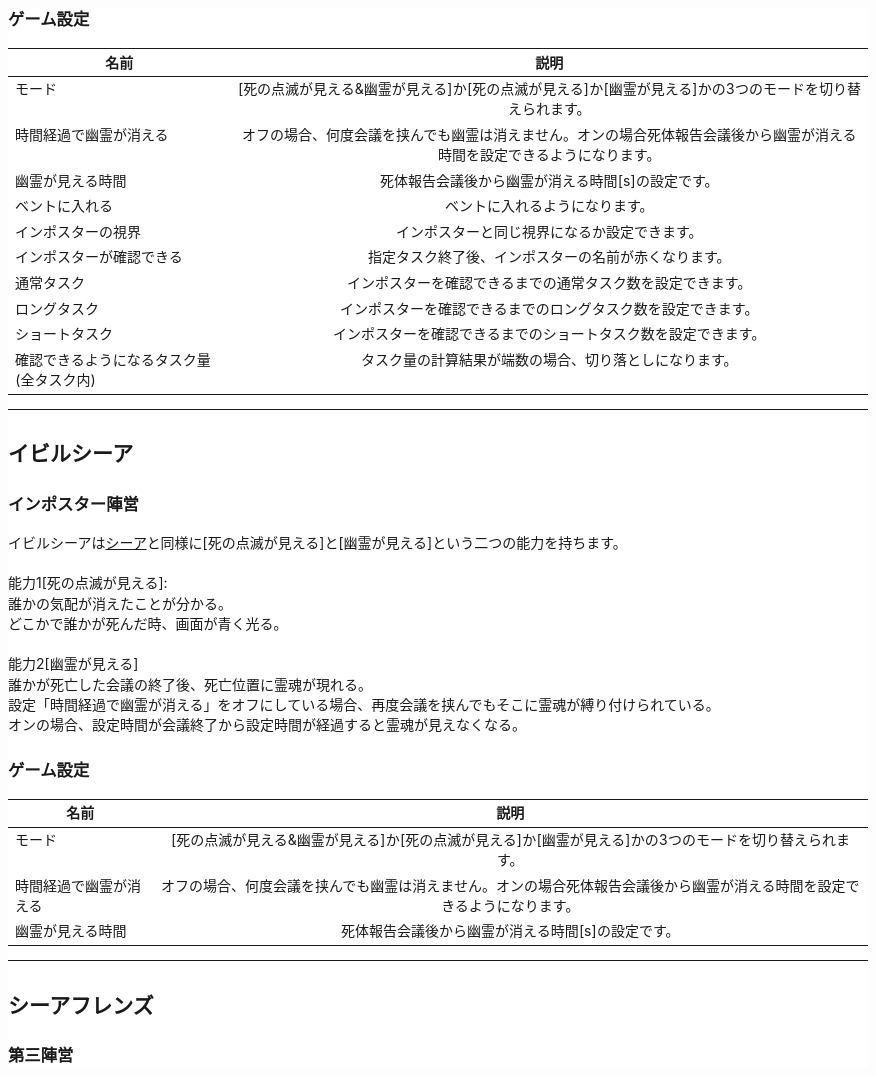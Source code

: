 ### ゲーム設定
| 名前                                     |                                                           説明                                                           |
| ---------------------------------------- | :----------------------------------------------------------------------------------------------------------------------: |
| モード                                   |          [死の点滅が見える&幽霊が見える]か[死の点滅が見える]か[幽霊が見える]かの3つのモードを切り替えられます。          |
| 時間経過で幽霊が消える                   | オフの場合、何度会議を挟んでも幽霊は消えません。オンの場合死体報告会議後から幽霊が消える時間を設定できるようになります。 |
| 幽霊が見える時間                         |                                    死体報告会議後から幽霊が消える時間[s]の設定です。                                     |
| ベントに入れる                           |                                              ベントに入れるようになります。                                              |
| インポスターの視界                       |                                       インポスターと同じ視界になるか設定できます。                                       |
| インポスターが確認できる                 |                                   指定タスク終了後、インポスターの名前が赤くなります。                                   |
| 通常タスク                               |                                インポスターを確認できるまでの通常タスク数を設定できます。                                |
| ロングタスク                             |                               インポスターを確認できるまでのロングタスク数を設定できます。                               |
| ショートタスク                           |                              インポスターを確認できるまでのショートタスク数を設定できます。                              |
| 確認できるようになるタスク量(全タスク内) |                                  タスク量の計算結果が端数の場合、切り落としになります。                                  |

-----------------------

## イビルシーア
### インポスター陣営

イビルシーアは[シーア](#シーア)と同様に[死の点滅が見える]と[幽霊が見える]という二つの能力を持ちます。<br>
<br>
能力1[死の点滅が見える]:<br>
誰かの気配が消えたことが分かる。<br>
どこかで誰かが死んだ時、画面が青く光る。<br>
<br>
能力2[幽霊が見える]<br>
誰かが死亡した会議の終了後、死亡位置に霊魂が現れる。<br>
設定「時間経過で幽霊が消える」をオフにしている場合、再度会議を挟んでもそこに霊魂が縛り付けられている。<br>
オンの場合、設定時間が会議終了から設定時間が経過すると霊魂が見えなくなる。<br>

### ゲーム設定
| 名前                   |                                                           説明                                                           |
| ---------------------- | :----------------------------------------------------------------------------------------------------------------------: |
| モード                 |          [死の点滅が見える&幽霊が見える]か[死の点滅が見える]か[幽霊が見える]かの3つのモードを切り替えられます。          |
| 時間経過で幽霊が消える | オフの場合、何度会議を挟んでも幽霊は消えません。オンの場合死体報告会議後から幽霊が消える時間を設定できるようになります。 |
| 幽霊が見える時間       |                                    死体報告会議後から幽霊が消える時間[s]の設定です。                                     |

-----------------------

## シーアフレンズ
### 第三陣営
